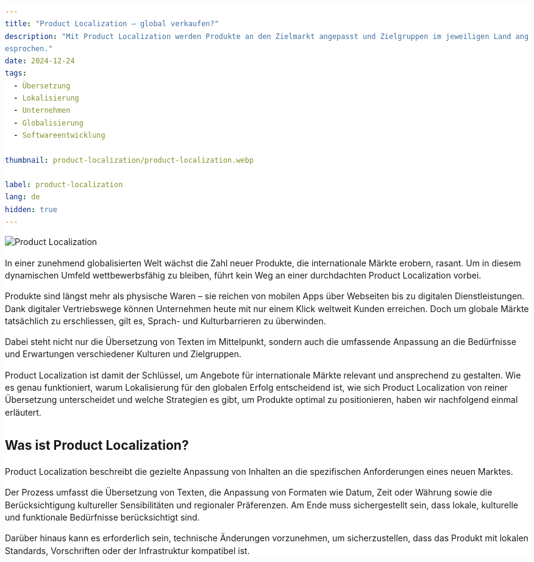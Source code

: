 ```yaml
---
title: "Product Localization – global verkaufen?"
description: "Mit Product Localization werden Produkte an den Zielmarkt angepasst und Zielgruppen im jeweiligen Land angesprochen."
date: 2024-12-24
tags:
  - Übersetzung
  - Lokalisierung
  - Unternehmen
  - Globalisierung
  - Softwareentwicklung
  
thumbnail: product-localization/product-localization.webp

label: product-localization
lang: de
hidden: true
---
```


![Product Localization](../product-localization/product-localization.webp)


In einer zunehmend globalisierten Welt wächst die Zahl neuer Produkte, die internationale Märkte erobern, rasant. Um in diesem dynamischen Umfeld wettbewerbsfähig zu bleiben, führt kein Weg an einer durchdachten Product Localization vorbei.

Produkte sind längst mehr als physische Waren – sie reichen von mobilen Apps über Webseiten bis zu digitalen Dienstleistungen. Dank digitaler Vertriebswege können Unternehmen heute mit nur einem Klick weltweit Kunden erreichen. Doch um globale Märkte tatsächlich zu erschliessen, gilt es, Sprach- und Kulturbarrieren zu überwinden. 

Dabei steht nicht nur die Übersetzung von Texten im Mittelpunkt, sondern auch die umfassende Anpassung an die Bedürfnisse und Erwartungen verschiedener Kulturen und Zielgruppen.

Product Localization ist damit der Schlüssel, um Angebote für internationale Märkte relevant und ansprechend zu gestalten. Wie es genau funktioniert, warum Lokalisierung für den globalen Erfolg entscheidend ist, wie sich Product Localization von reiner Übersetzung unterscheidet und welche Strategien es gibt, um Produkte optimal zu positionieren, haben wir nachfolgend einmal erläutert.



## Was ist Product Localization?

Product Localization beschreibt die gezielte Anpassung von Inhalten an die spezifischen Anforderungen eines neuen Marktes.

Der Prozess umfasst die Übersetzung von Texten, die Anpassung von Formaten wie Datum, Zeit oder Währung sowie die Berücksichtigung kultureller Sensibilitäten und regionaler Präferenzen. Am Ende muss sichergestellt sein, dass lokale, kulturelle und funktionale Bedürfnisse berücksichtigt sind.

Darüber hinaus kann es erforderlich sein, technische Änderungen vorzunehmen, um sicherzustellen, dass das Produkt mit lokalen Standards, Vorschriften oder der Infrastruktur kompatibel ist.
